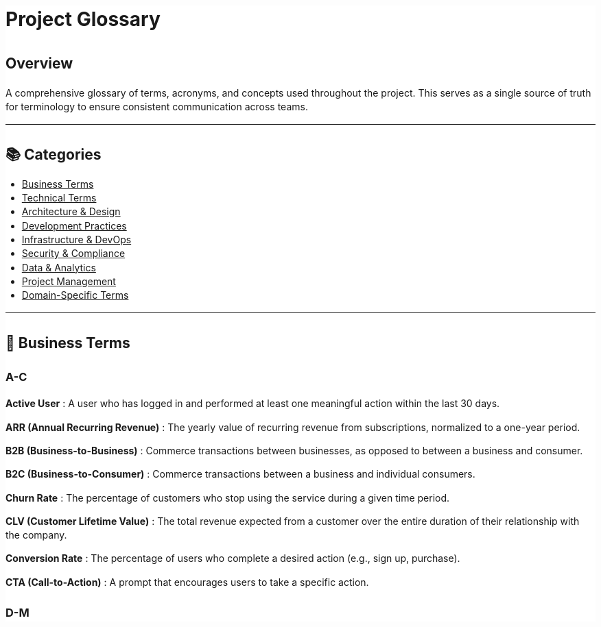 # Project Glossary

## Overview
A comprehensive glossary of terms, acronyms, and concepts used throughout the project. This serves as a single source of truth for terminology to ensure consistent communication across teams.

---

## 📚 Categories

- [Business Terms](#business-terms)
- [Technical Terms](#technical-terms)
- [Architecture & Design](#architecture--design)
- [Development Practices](#development-practices)
- [Infrastructure & DevOps](#infrastructure--devops)
- [Security & Compliance](#security--compliance)
- [Data & Analytics](#data--analytics)
- [Project Management](#project-management)
- [Domain-Specific Terms](#domain-specific-terms)

---

## 💼 Business Terms

### A-C

**Active User**
: A user who has logged in and performed at least one meaningful action within the last 30 days.

**ARR (Annual Recurring Revenue)**
: The yearly value of recurring revenue from subscriptions, normalized to a one-year period.

**B2B (Business-to-Business)**
: Commerce transactions between businesses, as opposed to between a business and consumer.

**B2C (Business-to-Consumer)**
: Commerce transactions between a business and individual consumers.

**Churn Rate**
: The percentage of customers who stop using the service during a given time period.

**CLV (Customer Lifetime Value)**
: The total revenue expected from a customer over the entire duration of their relationship with the company.

**Conversion Rate**
: The percentage of users who complete a desired action (e.g., sign up, purchase).

**CTA (Call-to-Action)**
: A prompt that encourages users to take a specific action.

### D-M
